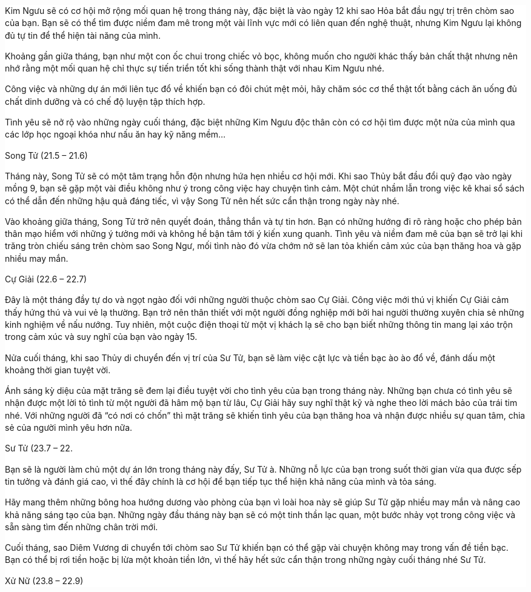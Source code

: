 Kim Ngưu sẽ có cơ hội mở rộng mối quan hệ trong tháng này, đặc biệt là vào ngày 12 khi sao Hỏa bắt đầu ngự trị trên chòm sao của bạn. Bạn sẽ có thể tìm được niềm đam mê trong một vài lĩnh vực mới có liên quan đến nghệ thuật, nhưng Kim Ngưu lại không đủ tự tin để thể hiện tài năng của mình.
 
Khoảng gần giữa tháng, bạn như một con ốc chui trong chiếc vỏ bọc, không muốn cho người khác thấy bản chất thật nhưng nên nhớ rằng một mối quan hệ chỉ thực sự tiến triển tốt khi sống thành thật với nhau Kim Ngưu nhé.
 
Công việc và những dự án mới liên tục đổ về khiến bạn có đôi chút mệt mỏi, hãy chăm sóc cơ thể thật tốt bằng cách ăn uống đủ chất dinh dưỡng và có chế độ luyện tập thích hợp.
 
Tình yêu sẽ nở rộ vào những ngày cuối tháng, đặc biệt những Kim Ngưu độc thân còn có cơ hội tìm được một nửa của mình qua các lớp học ngoại khóa như nấu ăn hay kỹ năng mềm…

Song Tử (21.5 – 21.6)
 
Tháng này, Song Tử sẽ có một tâm trạng hỗn độn nhưng hứa hẹn nhiều cơ hội mới. Khi sao Thủy bắt đầu đổi quỹ đạo vào ngày mồng 9, bạn sẽ gặp một vài điều không như ý trong công việc hay chuyện tình cảm. Một chút nhầm lẫn trong việc kê khai sổ sách có thể dẫn đến những hậu quả đáng tiếc, vì vậy Song Tử nên hết sức cẩn thận trong ngày này nhé.
 
Vào khoảng giữa tháng, Song Tử trở nên quyết đoán, thẳng thắn và tự tin hơn. Bạn có những hướng đi rõ ràng hoặc cho phép bản thân mạo hiểm với những ý tưởng mới và không hề bận tâm tới ý kiến xung quanh. Tình yêu và niềm đam mê của bạn sẽ trở lại khi trăng tròn chiếu sáng trên chòm sao Song Ngư, mối tình nào đó vừa chớm nở sẽ lan tỏa khiến cảm xúc của bạn thăng hoa và gặp nhiều may mắn.
 
Cự Giải (22.6 – 22.7)
 
Đây là một tháng đầy tự do và ngọt ngào đối với những người thuộc chòm sao Cự Giải. Công việc mới thú vị khiến Cự Giải cảm thấy hứng thú và vui vẻ lạ thường. Bạn trở nên thân thiết với một người đồng nghiệp mới bởi hai người thường xuyên chia sẻ những kinh nghiệm về nấu nướng. Tuy nhiên, một cuộc điện thoại từ một vị khách lạ sẽ cho bạn biết những thông tin mang lại xáo trộn trong cảm xúc và suy nghĩ của bạn vào ngày 15.
 
Nửa cuối tháng, khi sao Thủy di chuyển đến vị trí của Sư Tử, bạn sẽ làm việc cật lực và tiền bạc ào ào đổ về, đánh dấu một khoảng thời gian tuyệt vời.
 
Ánh sáng kỳ diệu của mặt trăng sẽ đem lại điều tuyệt vời cho tình yêu của bạn trong tháng này. Những bạn chưa có tình yêu sẽ nhận được một lời tỏ tình từ một người đã hâm mộ bạn từ lâu, Cự Giải hãy suy nghĩ thật kỹ và nghe theo lời mách bảo của trái tim nhé. Với những người đã “có nơi có chốn” thì mặt trăng sẽ khiến tình yêu của bạn thăng hoa và nhận được nhiều sự quan tâm, chia sẻ của người mình yêu hơn nữa.
 
Sư Tử (23.7 – 22.
 
Bạn sẽ là người làm chủ một dự án lớn trong tháng này đấy, Sư Tử à. Những nỗ lực của bạn trong suốt thời gian vừa qua được sếp tin tưởng và đánh giá cao, vì thế đây chính là cơ hội để bạn tiếp tục thể hiện khả năng của mình và tỏa sáng.
 
Hãy mang thêm những bông hoa hướng dương vào phòng của bạn vì loài hoa này sẽ giúp Sư Tử gặp nhiều may mắn và nâng cao khả năng sáng tạo của bạn. Những ngày đầu tháng này bạn sẽ có một tinh thần lạc quan, một bước nhảy vọt trong công việc và sẵn sàng tìm đến những chân trời mới.
 
Cuối tháng, sao Diêm Vương di chuyển tới chòm sao Sư Tử khiến bạn có thể gặp vài chuyện không may trong vấn đề tiền bạc. Bạn có thể bị rơi tiền hoặc bị lừa một khoản tiền lớn, vì thế hãy hết sức cẩn thận trong những ngày cuối tháng nhé Sư Tử.
 
Xử Nữ (23.8 – 22.9)
 